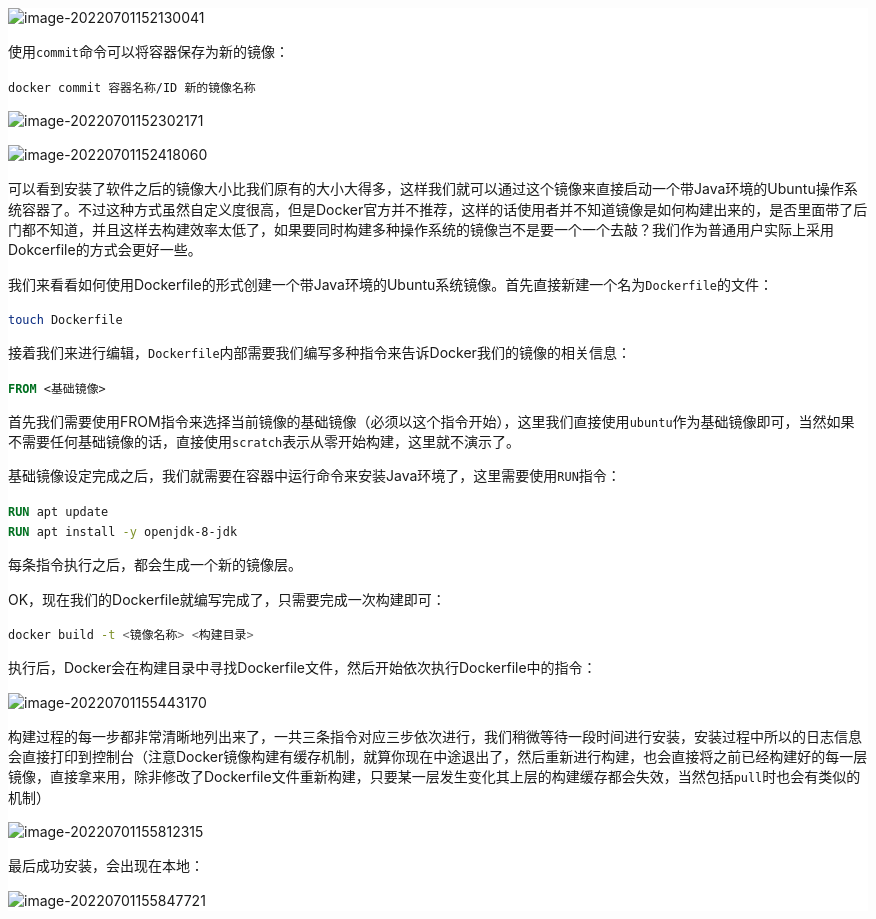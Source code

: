 ![image-20220701152130041](https://s2.loli.net/2022/07/01/LAIx5GYCJhsbmSo.png)

使用`commit`命令可以将容器保存为新的镜像：

```sh
docker commit 容器名称/ID 新的镜像名称
```

![image-20220701152302171](https://s2.loli.net/2022/07/01/sbWLlEoMj2ZPcUV.png)

![image-20220701152418060](https://s2.loli.net/2022/07/01/3q4juA8vOJew9W6.png)

可以看到安装了软件之后的镜像大小比我们原有的大小大得多，这样我们就可以通过这个镜像来直接启动一个带Java环境的Ubuntu操作系统容器了。不过这种方式虽然自定义度很高，但是Docker官方并不推荐，这样的话使用者并不知道镜像是如何构建出来的，是否里面带了后门都不知道，并且这样去构建效率太低了，如果要同时构建多种操作系统的镜像岂不是要一个一个去敲？我们作为普通用户实际上采用Dokcerfile的方式会更好一些。

我们来看看如何使用Dockerfile的形式创建一个带Java环境的Ubuntu系统镜像。首先直接新建一个名为`Dockerfile`的文件：

```sh
touch Dockerfile
```

接着我们来进行编辑，`Dockerfile`内部需要我们编写多种指令来告诉Docker我们的镜像的相关信息：

```dockerfile
FROM <基础镜像>
```

首先我们需要使用FROM指令来选择当前镜像的基础镜像（必须以这个指令开始），这里我们直接使用`ubuntu`作为基础镜像即可，当然如果不需要任何基础镜像的话，直接使用`scratch`表示从零开始构建，这里就不演示了。

基础镜像设定完成之后，我们就需要在容器中运行命令来安装Java环境了，这里需要使用`RUN`指令：

```dockerfile
RUN apt update
RUN apt install -y openjdk-8-jdk
```

每条指令执行之后，都会生成一个新的镜像层。

OK，现在我们的Dockerfile就编写完成了，只需要完成一次构建即可：

```sh
docker build -t <镜像名称> <构建目录>
```

执行后，Docker会在构建目录中寻找Dockerfile文件，然后开始依次执行Dockerfile中的指令：

![image-20220701155443170](https://s2.loli.net/2022/07/01/g6RFwA5t4EsdvnY.png)

构建过程的每一步都非常清晰地列出来了，一共三条指令对应三步依次进行，我们稍微等待一段时间进行安装，安装过程中所以的日志信息会直接打印到控制台（注意Docker镜像构建有缓存机制，就算你现在中途退出了，然后重新进行构建，也会直接将之前已经构建好的每一层镜像，直接拿来用，除非修改了Dockerfile文件重新构建，只要某一层发生变化其上层的构建缓存都会失效，当然包括`pull`时也会有类似的机制）

![image-20220701155812315](https://s2.loli.net/2022/07/01/foLHIZScQ1KVbvC.png)

最后成功安装，会出现在本地：

![image-20220701155847721](https://s2.loli.net/2022/07/01/95ueUgyaTcrz6Mi.png)
